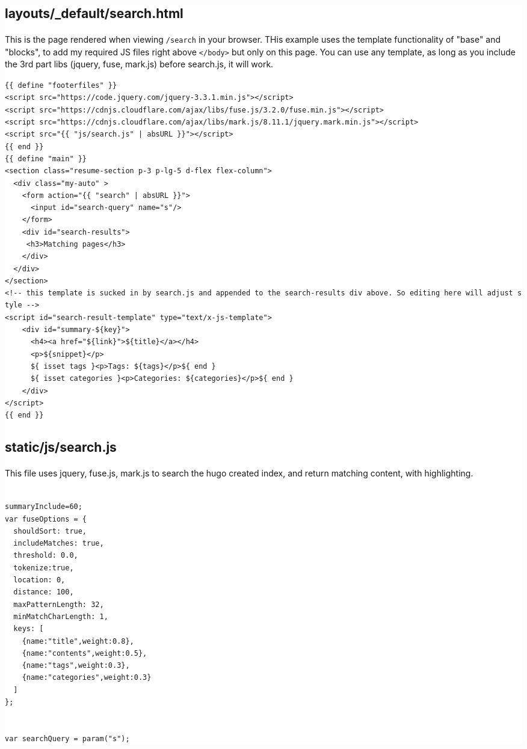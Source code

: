 ## layouts/_default/search.html
This is the page rendered when viewing `/search` in your browser.  THis example uses the template functionality of "base" and "blocks", to add my required JS files right above `</body>` but only on this page.  You can use any template, as long as you include the 3rd part libs (jquery, fuse, mark.js) before search.js, it will work.
```
{{ define "footerfiles" }}
<script src="https://code.jquery.com/jquery-3.3.1.min.js"></script>
<script src="https://cdnjs.cloudflare.com/ajax/libs/fuse.js/3.2.0/fuse.min.js"></script>
<script src="https://cdnjs.cloudflare.com/ajax/libs/mark.js/8.11.1/jquery.mark.min.js"></script>
<script src="{{ "js/search.js" | absURL }}"></script>
{{ end }}
{{ define "main" }}
<section class="resume-section p-3 p-lg-5 d-flex flex-column">
  <div class="my-auto" >
    <form action="{{ "search" | absURL }}">
      <input id="search-query" name="s"/>
    </form>
    <div id="search-results">
     <h3>Matching pages</h3>
    </div>
  </div>
</section>
<!-- this template is sucked in by search.js and appended to the search-results div above. So editing here will adjust style -->
<script id="search-result-template" type="text/x-js-template">
    <div id="summary-${key}">
      <h4><a href="${link}">${title}</a></h4>
      <p>${snippet}</p>
      ${ isset tags }<p>Tags: ${tags}</p>${ end }
      ${ isset categories }<p>Categories: ${categories}</p>${ end }
    </div>
</script>
{{ end }}

```

## static/js/search.js
This file uses jquery, fuse.js, mark.js to search the hugo created index, and return matching content, with highlighting.
```

summaryInclude=60;
var fuseOptions = {
  shouldSort: true,
  includeMatches: true,
  threshold: 0.0,
  tokenize:true,
  location: 0,
  distance: 100,
  maxPatternLength: 32,
  minMatchCharLength: 1,
  keys: [
    {name:"title",weight:0.8},
    {name:"contents",weight:0.5},
    {name:"tags",weight:0.3},
    {name:"categories",weight:0.3}
  ]
};


var searchQuery = param("s");
```